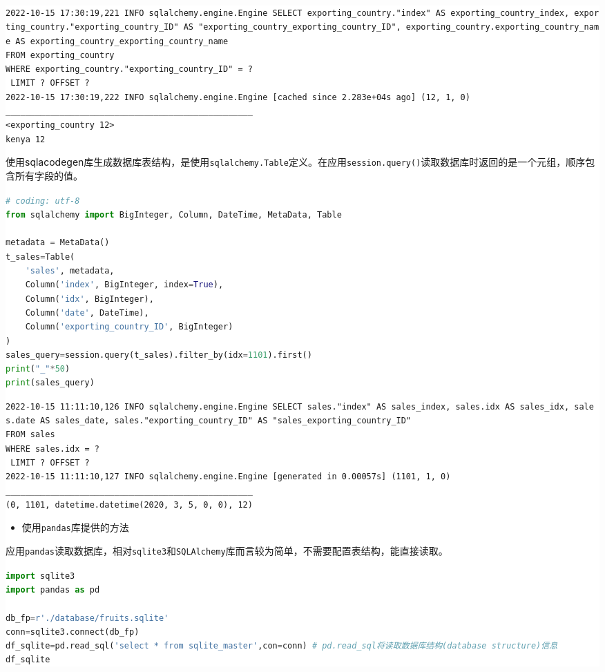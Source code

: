     2022-10-15 17:30:19,221 INFO sqlalchemy.engine.Engine SELECT exporting_country."index" AS exporting_country_index, exporting_country."exporting_country_ID" AS "exporting_country_exporting_country_ID", exporting_country.exporting_country_name AS exporting_country_exporting_country_name 
    FROM exporting_country 
    WHERE exporting_country."exporting_country_ID" = ?
     LIMIT ? OFFSET ?
    2022-10-15 17:30:19,222 INFO sqlalchemy.engine.Engine [cached since 2.283e+04s ago] (12, 1, 0)
    __________________________________________________
    <exporting_country 12>
    kenya 12
    

使用sqlacodegen库生成数据库表结构，是使用`sqlalchemy.Table`定义。在应用`session.query()`读取数据库时返回的是一个元组，顺序包含所有字段的值。


```python
# coding: utf-8
from sqlalchemy import BigInteger, Column, DateTime, MetaData, Table

metadata = MetaData()
t_sales=Table(
    'sales', metadata,
    Column('index', BigInteger, index=True),
    Column('idx', BigInteger),
    Column('date', DateTime),
    Column('exporting_country_ID', BigInteger)
)
sales_query=session.query(t_sales).filter_by(idx=1101).first()
print("_"*50)
print(sales_query)
```

    2022-10-15 11:11:10,126 INFO sqlalchemy.engine.Engine SELECT sales."index" AS sales_index, sales.idx AS sales_idx, sales.date AS sales_date, sales."exporting_country_ID" AS "sales_exporting_country_ID" 
    FROM sales 
    WHERE sales.idx = ?
     LIMIT ? OFFSET ?
    2022-10-15 11:11:10,127 INFO sqlalchemy.engine.Engine [generated in 0.00057s] (1101, 1, 0)
    __________________________________________________
    (0, 1101, datetime.datetime(2020, 3, 5, 0, 0), 12)
    

* 使用`pandas`库提供的方法 

应用`pandas`读取数据库，相对`sqlite3`和`SQLAlchemy`库而言较为简单，不需要配置表结构，能直接读取。


```python
import sqlite3
import pandas as pd

db_fp=r'./database/fruits.sqlite'
conn=sqlite3.connect(db_fp)
df_sqlite=pd.read_sql('select * from sqlite_master',con=conn) # pd.read_sql将读取数据库结构(database structure)信息
df_sqlite
```
